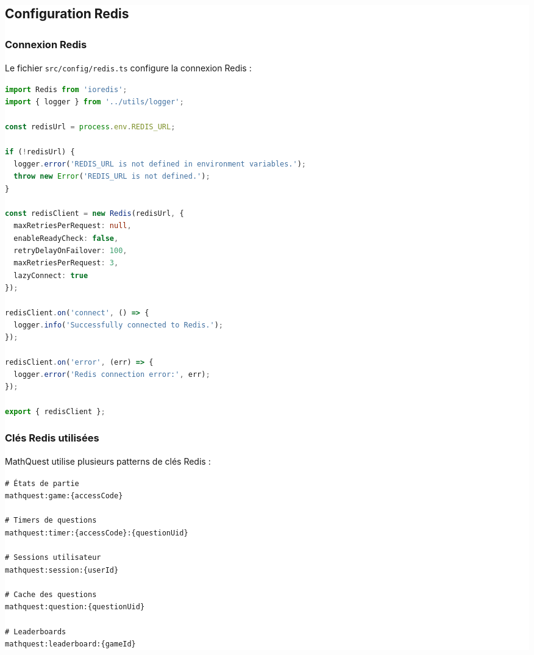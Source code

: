 ## Configuration Redis

### Connexion Redis

Le fichier `src/config/redis.ts` configure la connexion Redis :

```typescript
import Redis from 'ioredis';
import { logger } from '../utils/logger';

const redisUrl = process.env.REDIS_URL;

if (!redisUrl) {
  logger.error('REDIS_URL is not defined in environment variables.');
  throw new Error('REDIS_URL is not defined.');
}

const redisClient = new Redis(redisUrl, {
  maxRetriesPerRequest: null,
  enableReadyCheck: false,
  retryDelayOnFailover: 100,
  maxRetriesPerRequest: 3,
  lazyConnect: true
});

redisClient.on('connect', () => {
  logger.info('Successfully connected to Redis.');
});

redisClient.on('error', (err) => {
  logger.error('Redis connection error:', err);
});

export { redisClient };
```

### Clés Redis utilisées

MathQuest utilise plusieurs patterns de clés Redis :

```
# États de partie
mathquest:game:{accessCode}

# Timers de questions
mathquest:timer:{accessCode}:{questionUid}

# Sessions utilisateur
mathquest:session:{userId}

# Cache des questions
mathquest:question:{questionUid}

# Leaderboards
mathquest:leaderboard:{gameId}
```
